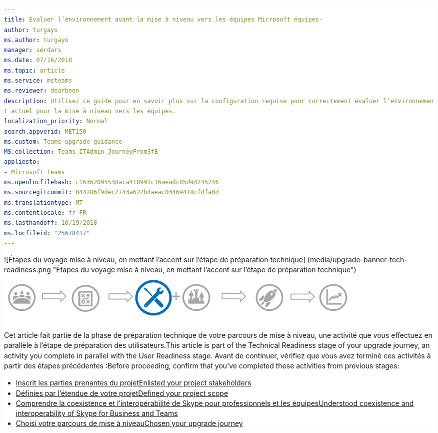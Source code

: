 ```yaml
---
title: Évaluer l’environnement avant la mise à niveau vers les équipes Microsoft équipes-
author: turgayo
ms.author: turgayo
manager: serdars
ms.date: 07/16/2018
ms.topic: article
ms.service: msteams
ms.reviewer: dearbeen
description: Utilisez ce guide pour en savoir plus sur la configuration requise pour correctement évaluer l’environnement actuel pour la mise à niveau vers les équipes.
localization_priority: Normal
search.appverid: MET150
ms.custom: Teams-upgrade-guidance
MS.collection: Teams_ITAdmin_JourneyFromSfB
appliesto:
- Microsoft Teams
ms.openlocfilehash: c16362095538aca418991c16aeadc85d94245246
ms.sourcegitcommit: 044286f9dec2743a622bdaeac03469418cfdfa0d
ms.translationtype: MT
ms.contentlocale: fr-FR
ms.lasthandoff: 10/19/2018
ms.locfileid: "25678417"
---
```

<span data-ttu-id="c98d4-103">![Étapes du voyage mise à niveau, en mettant l’accent sur l’étape de préparation technique] (media/upgrade-banner-tech-readiness.png "Étapes du voyage mise à niveau, en mettant l’accent sur l’étape de préparation technique")</span><span class="sxs-lookup"><span data-stu-id="c98d4-103">![Stages of the upgrade journey, with emphasis on the Technical Readiness stage](media/upgrade-banner-tech-readiness.png "Stages of the upgrade journey, with emphasis on the Technical Readiness stage")</span></span>

<span data-ttu-id="c98d4-104">Cet article fait partie de la phase de préparation technique de votre parcours de mise à niveau, une activité que vous effectuez en parallèle à l’étape de préparation des utilisateurs.</span><span class="sxs-lookup"><span data-stu-id="c98d4-104">This article is part of the Technical Readiness stage of your upgrade journey, an activity you complete in parallel with the User Readiness stage.</span></span> <span data-ttu-id="c98d4-105">Avant de continuer, vérifiez que vous avez terminé ces activités à partir des étapes précédentes :</span><span class="sxs-lookup"><span data-stu-id="c98d4-105">Before proceeding, confirm that you’ve completed these activities from previous stages:</span></span>

-   [<span data-ttu-id="c98d4-106">Inscrit les parties prenantes du projet</span><span class="sxs-lookup"><span data-stu-id="c98d4-106">Enlisted your project stakeholders</span></span>](upgrade-enlist-stakeholders.md)
-   [<span data-ttu-id="c98d4-107">Définies par l’étendue de votre projet</span><span class="sxs-lookup"><span data-stu-id="c98d4-107">Defined your project scope</span></span>](https://aka.ms/SkypetoTeams-Scope)
-   [<span data-ttu-id="c98d4-108">Comprendre la coexistence et l’interopérabilité de Skype pour professionnels et les équipes</span><span class="sxs-lookup"><span data-stu-id="c98d4-108">Understood coexistence and interoperability of Skype for Business and Teams</span></span>](https://aka.ms/SkypeToTeams-Coexist)
-   [<span data-ttu-id="c98d4-109">Choisi votre parcours de mise à niveau</span><span class="sxs-lookup"><span data-stu-id="c98d4-109">Chosen your upgrade journey</span></span>](upgrade-and-coexistence-of-skypeforbusiness-and-teams.md)
